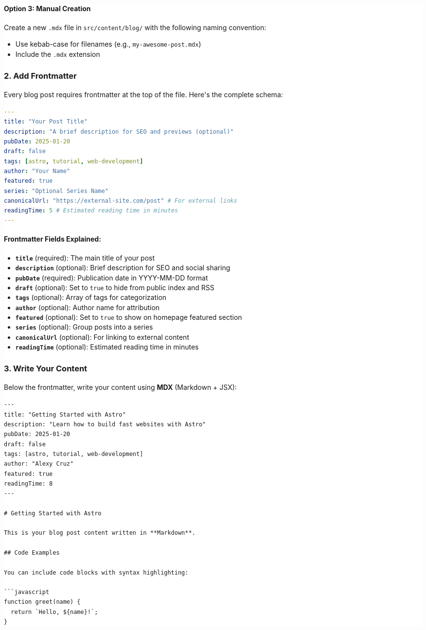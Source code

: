 #### Option 3: Manual Creation
Create a new `.mdx` file in `src/content/blog/` with the following naming convention:
- Use kebab-case for filenames (e.g., `my-awesome-post.mdx`)
- Include the `.mdx` extension

### 2. Add Frontmatter

Every blog post requires frontmatter at the top of the file. Here's the complete schema:

```yaml
---
title: "Your Post Title"
description: "A brief description for SEO and previews (optional)"
pubDate: 2025-01-20
draft: false
tags: [astro, tutorial, web-development]
author: "Your Name"
featured: true
series: "Optional Series Name"
canonicalUrl: "https://external-site.com/post" # For external links
readingTime: 5 # Estimated reading time in minutes
---
```

#### Frontmatter Fields Explained:

- **`title`** (required): The main title of your post
- **`description`** (optional): Brief description for SEO and social sharing
- **`pubDate`** (required): Publication date in YYYY-MM-DD format
- **`draft`** (optional): Set to `true` to hide from public index and RSS
- **`tags`** (optional): Array of tags for categorization
- **`author`** (optional): Author name for attribution
- **`featured`** (optional): Set to `true` to show on homepage featured section
- **`series`** (optional): Group posts into a series
- **`canonicalUrl`** (optional): For linking to external content
- **`readingTime`** (optional): Estimated reading time in minutes

### 3. Write Your Content

Below the frontmatter, write your content using **MDX** (Markdown + JSX):

```mdx
---
title: "Getting Started with Astro"
description: "Learn how to build fast websites with Astro"
pubDate: 2025-01-20
draft: false
tags: [astro, tutorial, web-development]
author: "Alexy Cruz"
featured: true
readingTime: 8
---

# Getting Started with Astro

This is your blog post content written in **Markdown**.

## Code Examples

You can include code blocks with syntax highlighting:

```javascript
function greet(name) {
  return `Hello, ${name}!`;
}
```